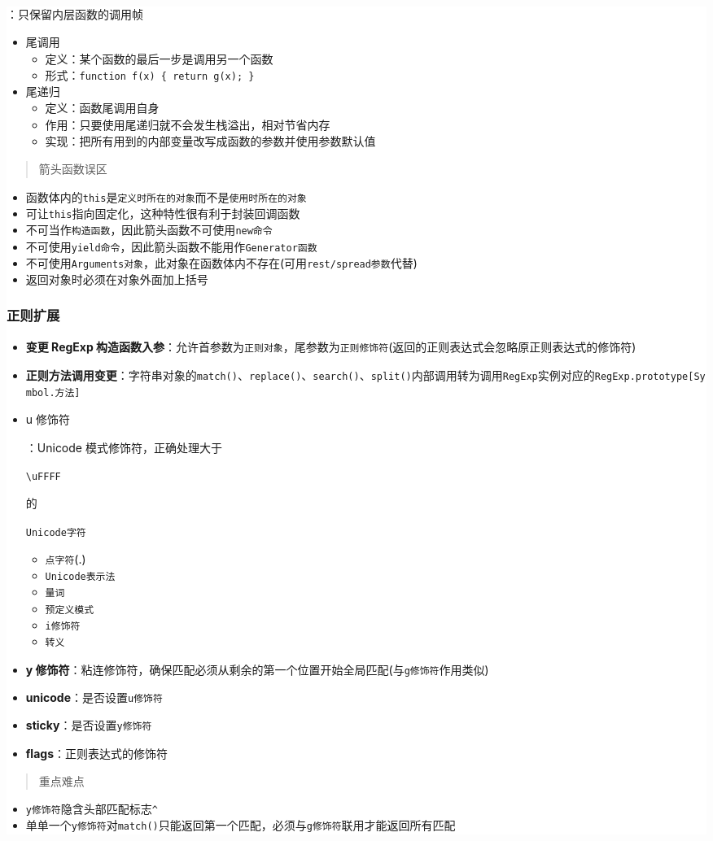   ：只保留内层函数的调用帧

  - 尾调用
    - 定义：某个函数的最后一步是调用另一个函数
    - 形式：`function f(x) { return g(x); }`
  - 尾递归
    - 定义：函数尾调用自身
    - 作用：只要使用尾递归就不会发生栈溢出，相对节省内存
    - 实现：把所有用到的内部变量改写成函数的参数并使用参数默认值

> 箭头函数误区

- 函数体内的`this`是`定义时所在的对象`而不是`使用时所在的对象`
- 可让`this`指向固定化，这种特性很有利于封装回调函数
- 不可当作`构造函数`，因此箭头函数不可使用`new命令`
- 不可使用`yield命令`，因此箭头函数不能用作`Generator函数`
- 不可使用`Arguments对象`，此对象在函数体内不存在(可用`rest/spread参数`代替)
- 返回对象时必须在对象外面加上括号

### 正则扩展

- **变更 RegExp 构造函数入参**：允许首参数为`正则对象`，尾参数为`正则修饰符`(返回的正则表达式会忽略原正则表达式的修饰符)

- **正则方法调用变更**：字符串对象的`match()`、`replace()`、`search()`、`split()`内部调用转为调用`RegExp`实例对应的`RegExp.prototype[Symbol.方法]`

- u 修饰符

  ：Unicode 模式修饰符，正确处理大于

  ```
  \uFFFF
  ```

  的

  ```
  Unicode字符
  ```

  - `点字符`(.)
  - `Unicode表示法`
  - `量词`
  - `预定义模式`
  - `i修饰符`
  - `转义`

- **y 修饰符**：粘连修饰符，确保匹配必须从剩余的第一个位置开始全局匹配(与`g修饰符`作用类似)

- **unicode**：是否设置`u修饰符`

- **sticky**：是否设置`y修饰符`

- **flags**：正则表达式的修饰符

> 重点难点

- `y修饰符`隐含头部匹配标志`^`
- 单单一个`y修饰符`对`match()`只能返回第一个匹配，必须与`g修饰符`联用才能返回所有匹配

